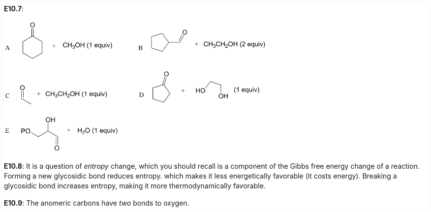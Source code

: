 **E10.7**:

<img src="media/ICE_solutions/image154.png"
style="width:5.55556in;height:0.83333in" />

<img src="media/ICE_solutions/image155.png"
style="width:5.43542in;height:0.76875in" />

<img src="media/ICE_solutions/image156.png"
style="width:2.43542in;height:0.76875in" />

**E10.8**: It is a question of *entropy* change, which you should recall
is a component of the Gibbs free energy change of a reaction. Forming a
new glycosidic bond reduces entropy. which makes it less energetically
favorable (it costs energy). Breaking a glycosidic bond increases
entropy, making it more thermodynamically favorable.

**E10.9**: The anomeric carbons have *two* bonds to oxygen.
